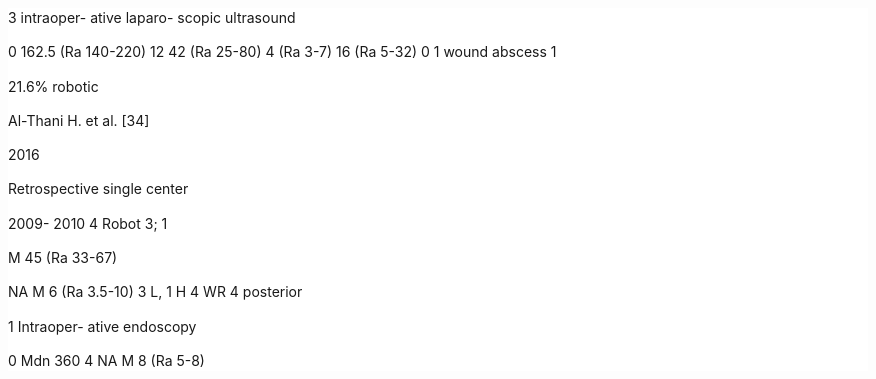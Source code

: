 3 intraoper-
ative 
laparo-
scopic 
ultrasound 

0 
162.5 (Ra 
140-220) 
12 
42 (Ra 
25-80) 
4 (Ra 3-7) 
16 (Ra 
5-32) 
0 
1 wound 
abscess 
1 

> 
21.6% 
robotic 

Al-Thani 
H. et al. 
[34] 

2016 

Retrospective 
single 
center 

2009-
2010 
4 
Robot 
3; 1 

M 45 
(Ra 
33-67) 

NA 
M 6 (Ra 
3.5-10) 
3 L, 1 H 
4 WR 
4 posterior 

1 Intraoper-
ative 
endoscopy 

0 
Mdn 360 
4 
NA 
M 8 (Ra 
5-8) 
